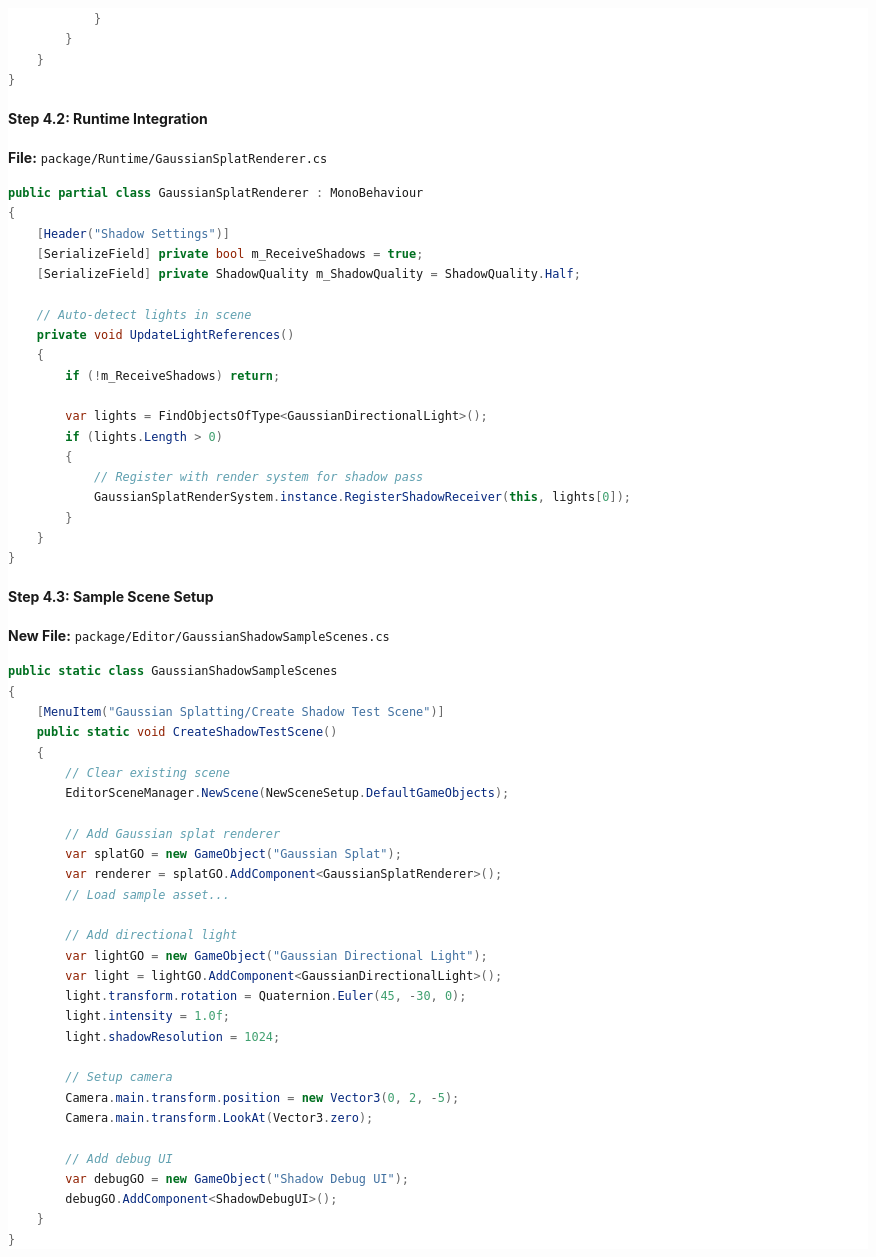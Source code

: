 ```csharp
            }
        }
    }
}
```

#### Step 4.2: Runtime Integration
**File:** `package/Runtime/GaussianSplatRenderer.cs`

```csharp
public partial class GaussianSplatRenderer : MonoBehaviour
{
    [Header("Shadow Settings")]
    [SerializeField] private bool m_ReceiveShadows = true;
    [SerializeField] private ShadowQuality m_ShadowQuality = ShadowQuality.Half;
    
    // Auto-detect lights in scene
    private void UpdateLightReferences()
    {
        if (!m_ReceiveShadows) return;
        
        var lights = FindObjectsOfType<GaussianDirectionalLight>();
        if (lights.Length > 0)
        {
            // Register with render system for shadow pass
            GaussianSplatRenderSystem.instance.RegisterShadowReceiver(this, lights[0]);
        }
    }
}
```

#### Step 4.3: Sample Scene Setup
**New File:** `package/Editor/GaussianShadowSampleScenes.cs`

```csharp
public static class GaussianShadowSampleScenes
{
    [MenuItem("Gaussian Splatting/Create Shadow Test Scene")]
    public static void CreateShadowTestScene()
    {
        // Clear existing scene
        EditorSceneManager.NewScene(NewSceneSetup.DefaultGameObjects);
        
        // Add Gaussian splat renderer
        var splatGO = new GameObject("Gaussian Splat");
        var renderer = splatGO.AddComponent<GaussianSplatRenderer>();
        // Load sample asset...
        
        // Add directional light
        var lightGO = new GameObject("Gaussian Directional Light");
        var light = lightGO.AddComponent<GaussianDirectionalLight>();
        light.transform.rotation = Quaternion.Euler(45, -30, 0);
        light.intensity = 1.0f;
        light.shadowResolution = 1024;
        
        // Setup camera
        Camera.main.transform.position = new Vector3(0, 2, -5);
        Camera.main.transform.LookAt(Vector3.zero);
        
        // Add debug UI
        var debugGO = new GameObject("Shadow Debug UI");
        debugGO.AddComponent<ShadowDebugUI>();
    }
}
```